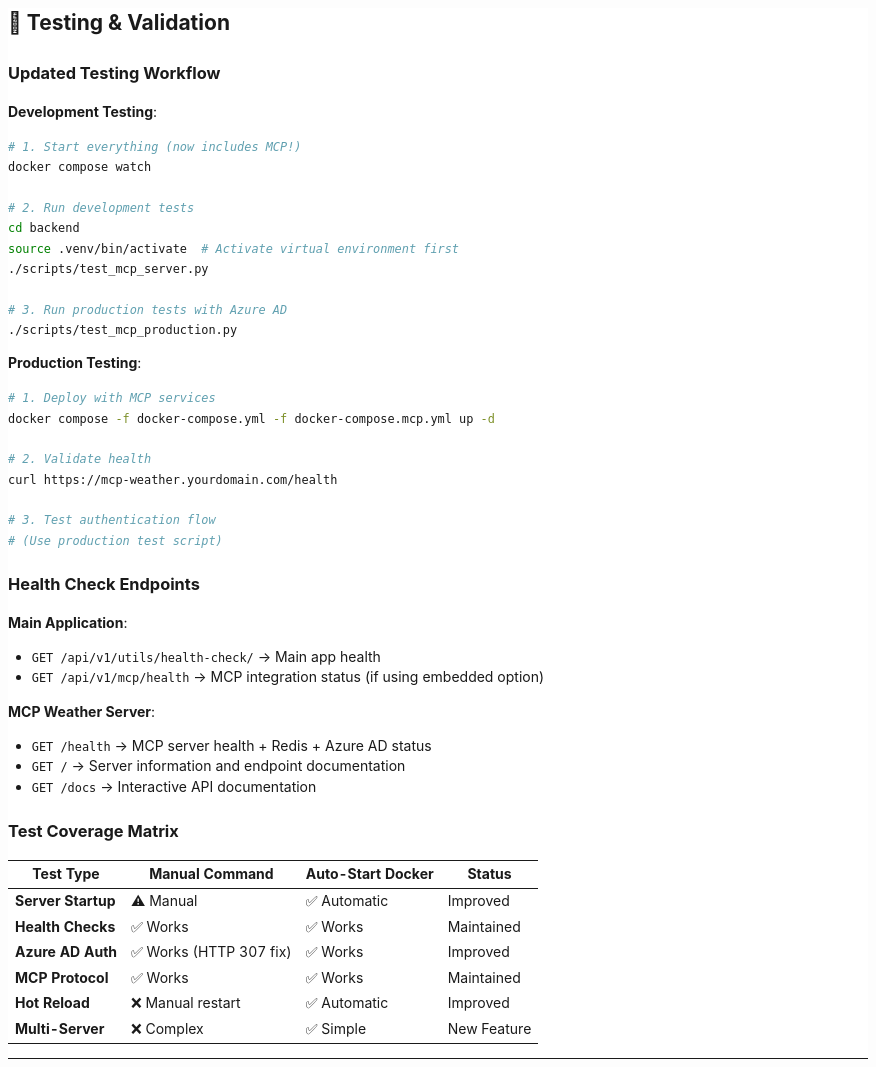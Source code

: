 ## 🧪 Testing & Validation

### Updated Testing Workflow

**Development Testing**:
```bash
# 1. Start everything (now includes MCP!)
docker compose watch

# 2. Run development tests
cd backend
source .venv/bin/activate  # Activate virtual environment first
./scripts/test_mcp_server.py

# 3. Run production tests with Azure AD
./scripts/test_mcp_production.py
```

**Production Testing**:
```bash
# 1. Deploy with MCP services
docker compose -f docker-compose.yml -f docker-compose.mcp.yml up -d

# 2. Validate health
curl https://mcp-weather.yourdomain.com/health

# 3. Test authentication flow
# (Use production test script)
```

### Health Check Endpoints

**Main Application**:
- `GET /api/v1/utils/health-check/` → Main app health
- `GET /api/v1/mcp/health` → MCP integration status (if using embedded option)

**MCP Weather Server**:
- `GET /health` → MCP server health + Redis + Azure AD status
- `GET /` → Server information and endpoint documentation
- `GET /docs` → Interactive API documentation

### Test Coverage Matrix

| Test Type | Manual Command | Auto-Start Docker | Status |
|-----------|----------------|-------------------|---------|
| **Server Startup** | ⚠️ Manual | ✅ Automatic | Improved |
| **Health Checks** | ✅ Works | ✅ Works | Maintained |
| **Azure AD Auth** | ✅ Works (HTTP 307 fix) | ✅ Works | Improved |
| **MCP Protocol** | ✅ Works | ✅ Works | Maintained |
| **Hot Reload** | ❌ Manual restart | ✅ Automatic | Improved |
| **Multi-Server** | ❌ Complex | ✅ Simple | New Feature |

---